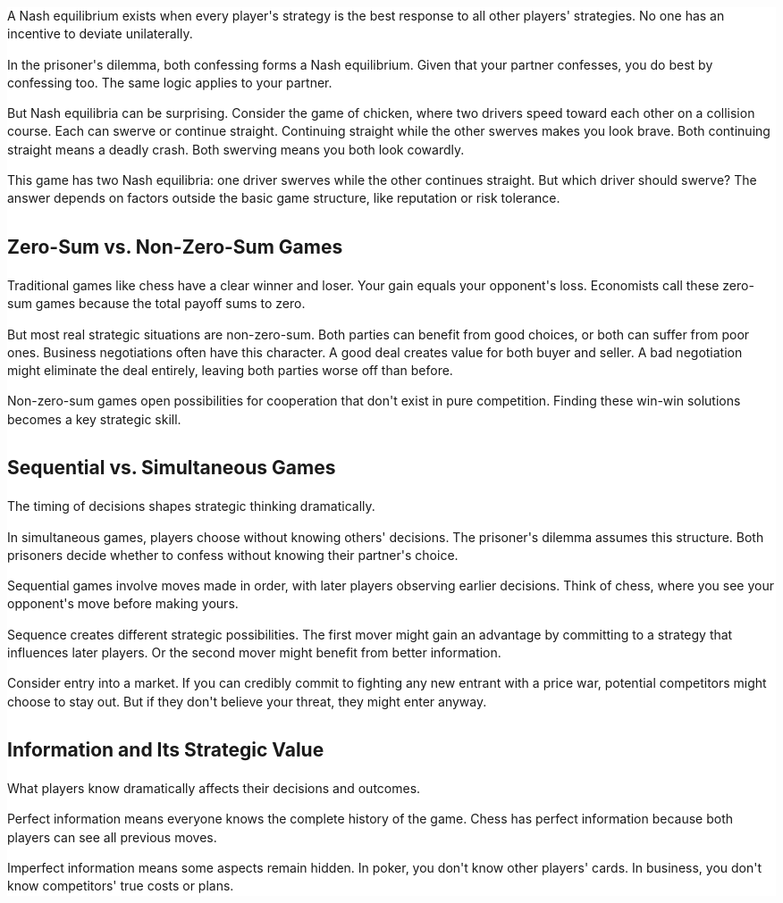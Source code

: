 A Nash equilibrium exists when every player's strategy is the best response to all other players' strategies. No one has an incentive to deviate unilaterally.

In the prisoner's dilemma, both confessing forms a Nash equilibrium. Given that your partner confesses, you do best by confessing too. The same logic applies to your partner.

But Nash equilibria can be surprising. Consider the game of chicken, where two drivers speed toward each other on a collision course. Each can swerve or continue straight. Continuing straight while the other swerves makes you look brave. Both continuing straight means a deadly crash. Both swerving means you both look cowardly.

This game has two Nash equilibria: one driver swerves while the other continues straight. But which driver should swerve? The answer depends on factors outside the basic game structure, like reputation or risk tolerance.

## Zero-Sum vs. Non-Zero-Sum Games

Traditional games like chess have a clear winner and loser. Your gain equals your opponent's loss. Economists call these zero-sum games because the total payoff sums to zero.

But most real strategic situations are non-zero-sum. Both parties can benefit from good choices, or both can suffer from poor ones. Business negotiations often have this character. A good deal creates value for both buyer and seller. A bad negotiation might eliminate the deal entirely, leaving both parties worse off than before.

Non-zero-sum games open possibilities for cooperation that don't exist in pure competition. Finding these win-win solutions becomes a key strategic skill.

## Sequential vs. Simultaneous Games

The timing of decisions shapes strategic thinking dramatically.

In simultaneous games, players choose without knowing others' decisions. The prisoner's dilemma assumes this structure. Both prisoners decide whether to confess without knowing their partner's choice.

Sequential games involve moves made in order, with later players observing earlier decisions. Think of chess, where you see your opponent's move before making yours.

Sequence creates different strategic possibilities. The first mover might gain an advantage by committing to a strategy that influences later players. Or the second mover might benefit from better information.

Consider entry into a market. If you can credibly commit to fighting any new entrant with a price war, potential competitors might choose to stay out. But if they don't believe your threat, they might enter anyway.

## Information and Its Strategic Value

What players know dramatically affects their decisions and outcomes.

Perfect information means everyone knows the complete history of the game. Chess has perfect information because both players can see all previous moves.

Imperfect information means some aspects remain hidden. In poker, you don't know other players' cards. In business, you don't know competitors' true costs or plans.
